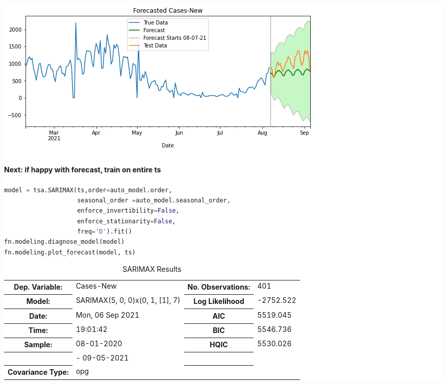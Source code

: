 


    
![png](images/output_61_3.png)
    


#### Next: if happy with forecast, train on entire ts


```python
model = tsa.SARIMAX(ts,order=auto_model.order, 
                    seasonal_order =auto_model.seasonal_order,
                    enforce_invertibility=False,
                    enforce_stationarity=False, 
                    freq='D').fit()
fn.modeling.diagnose_model(model)
fn.modeling.plot_forecast(model, ts)
```


<table class="simpletable">
<caption>SARIMAX Results</caption>
<tr>
  <th>Dep. Variable:</th>              <td>Cases-New</td>            <th>  No. Observations:  </th>    <td>401</td>   
</tr>
<tr>
  <th>Model:</th>           <td>SARIMAX(5, 0, 0)x(0, 1, [1], 7)</td> <th>  Log Likelihood     </th> <td>-2752.522</td>
</tr>
<tr>
  <th>Date:</th>                   <td>Mon, 06 Sep 2021</td>         <th>  AIC                </th> <td>5519.045</td> 
</tr>
<tr>
  <th>Time:</th>                       <td>19:01:42</td>             <th>  BIC                </th> <td>5546.736</td> 
</tr>
<tr>
  <th>Sample:</th>                    <td>08-01-2020</td>            <th>  HQIC               </th> <td>5530.026</td> 
</tr>
<tr>
  <th></th>                          <td>- 09-05-2021</td>           <th>                     </th>     <td> </td>    
</tr>
<tr>
  <th>Covariance Type:</th>               <td>opg</td>               <th>                     </th>     <td> </td>    
</tr>
</table>